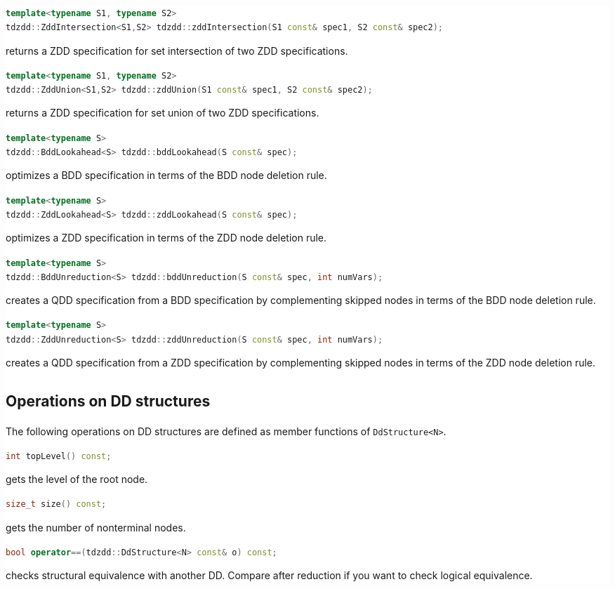 ```cpp
template<typename S1, typename S2>
tdzdd::ZddIntersection<S1,S2> tdzdd::zddIntersection(S1 const& spec1, S2 const& spec2);
```
returns a ZDD specification for set intersection of two ZDD specifications.

```cpp
template<typename S1, typename S2>
tdzdd::ZddUnion<S1,S2> tdzdd::zddUnion(S1 const& spec1, S2 const& spec2);
```
returns a ZDD specification for set union of two ZDD specifications.

```cpp
template<typename S>
tdzdd::BddLookahead<S> tdzdd::bddLookahead(S const& spec);
```
optimizes a BDD specification in terms of the BDD node deletion rule.

```cpp
template<typename S>
tdzdd::ZddLookahead<S> tdzdd::zddLookahead(S const& spec);
```
optimizes a ZDD specification in terms of the ZDD node deletion rule.

```cpp
template<typename S>
tdzdd::BddUnreduction<S> tdzdd::bddUnreduction(S const& spec, int numVars);
```
creates a QDD specification from a BDD specification by complementing
skipped nodes in terms of the BDD node deletion rule.

```cpp
template<typename S>
tdzdd::ZddUnreduction<S> tdzdd::zddUnreduction(S const& spec, int numVars);
```
creates a QDD specification from a ZDD specification by complementing
skipped nodes in terms of the ZDD node deletion rule.

 
Operations on DD structures
---------------------------------------------------------------------------

The following operations on DD structures are defined as member functions of
`DdStructure<N>`.

```cpp
int topLevel() const;
```
gets the level of the root node.

```cpp
size_t size() const;
```
gets the number of nonterminal nodes.

```cpp
bool operator==(tdzdd::DdStructure<N> const& o) const;
```
checks structural equivalence with another DD.
Compare after reduction if you want to check logical equivalence.

